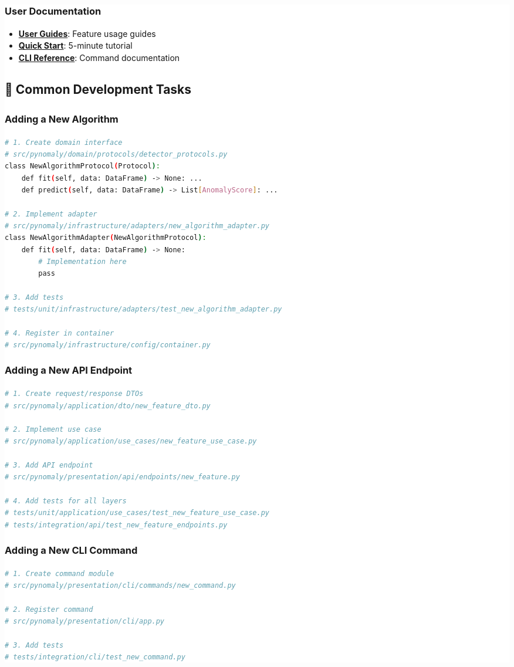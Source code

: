 ### User Documentation
- **[User Guides](../user-guides/)**: Feature usage guides
- **[Quick Start](../getting-started/quick-start.md)**: 5-minute tutorial
- **[CLI Reference](../api-reference/cli-commands.md)**: Command documentation

## 🔧 Common Development Tasks

### Adding a New Algorithm
```bash
# 1. Create domain interface
# src/pynomaly/domain/protocols/detector_protocols.py
class NewAlgorithmProtocol(Protocol):
    def fit(self, data: DataFrame) -> None: ...
    def predict(self, data: DataFrame) -> List[AnomalyScore]: ...

# 2. Implement adapter
# src/pynomaly/infrastructure/adapters/new_algorithm_adapter.py
class NewAlgorithmAdapter(NewAlgorithmProtocol):
    def fit(self, data: DataFrame) -> None:
        # Implementation here
        pass

# 3. Add tests
# tests/unit/infrastructure/adapters/test_new_algorithm_adapter.py

# 4. Register in container
# src/pynomaly/infrastructure/config/container.py
```

### Adding a New API Endpoint
```bash
# 1. Create request/response DTOs
# src/pynomaly/application/dto/new_feature_dto.py

# 2. Implement use case
# src/pynomaly/application/use_cases/new_feature_use_case.py

# 3. Add API endpoint
# src/pynomaly/presentation/api/endpoints/new_feature.py

# 4. Add tests for all layers
# tests/unit/application/use_cases/test_new_feature_use_case.py
# tests/integration/api/test_new_feature_endpoints.py
```

### Adding a New CLI Command
```bash
# 1. Create command module
# src/pynomaly/presentation/cli/commands/new_command.py

# 2. Register command
# src/pynomaly/presentation/cli/app.py

# 3. Add tests
# tests/integration/cli/test_new_command.py
```
